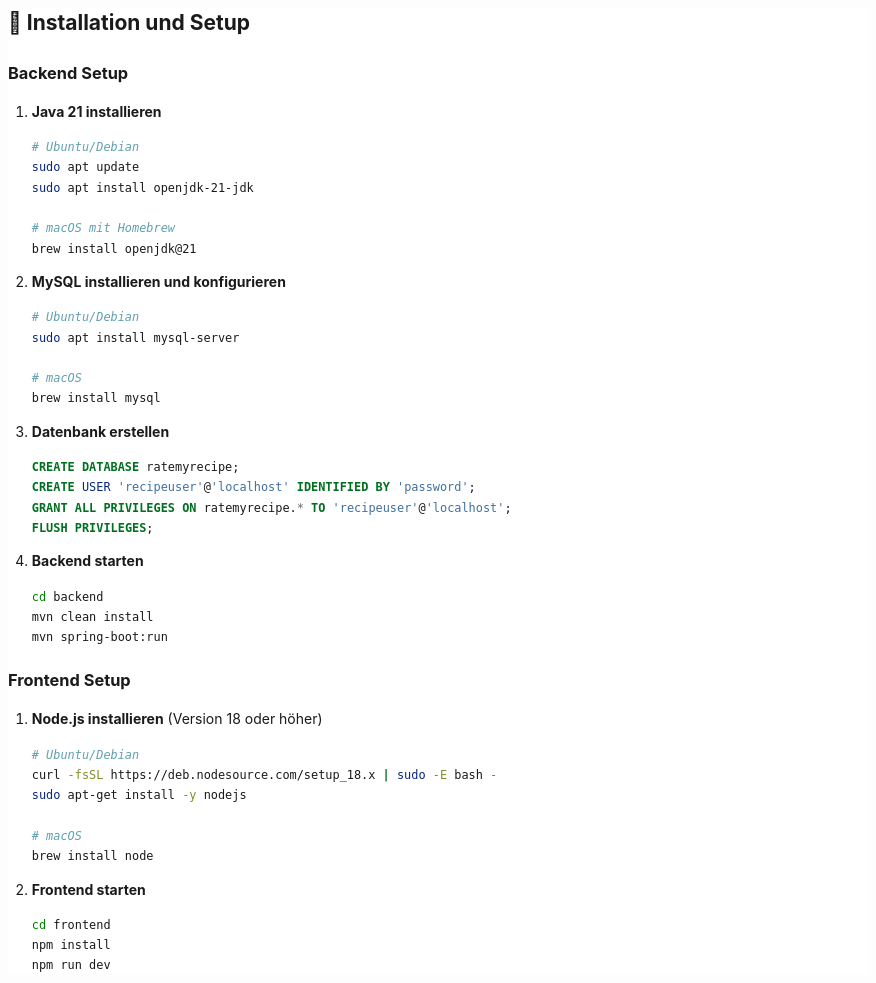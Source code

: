 ## 🚀 Installation und Setup

### Backend Setup

1. **Java 21 installieren**
   ```bash
   # Ubuntu/Debian
   sudo apt update
   sudo apt install openjdk-21-jdk
   
   # macOS mit Homebrew
   brew install openjdk@21
   ```

2. **MySQL installieren und konfigurieren**
   ```bash
   # Ubuntu/Debian
   sudo apt install mysql-server
   
   # macOS
   brew install mysql
   ```

3. **Datenbank erstellen**
   ```sql
   CREATE DATABASE ratemyrecipe;
   CREATE USER 'recipeuser'@'localhost' IDENTIFIED BY 'password';
   GRANT ALL PRIVILEGES ON ratemyrecipe.* TO 'recipeuser'@'localhost';
   FLUSH PRIVILEGES;
   ```

4. **Backend starten**
   ```bash
   cd backend
   mvn clean install
   mvn spring-boot:run
   ```

### Frontend Setup

1. **Node.js installieren** (Version 18 oder höher)
   ```bash
   # Ubuntu/Debian
   curl -fsSL https://deb.nodesource.com/setup_18.x | sudo -E bash -
   sudo apt-get install -y nodejs
   
   # macOS
   brew install node
   ```

2. **Frontend starten**
   ```bash
   cd frontend
   npm install
   npm run dev
   ```
